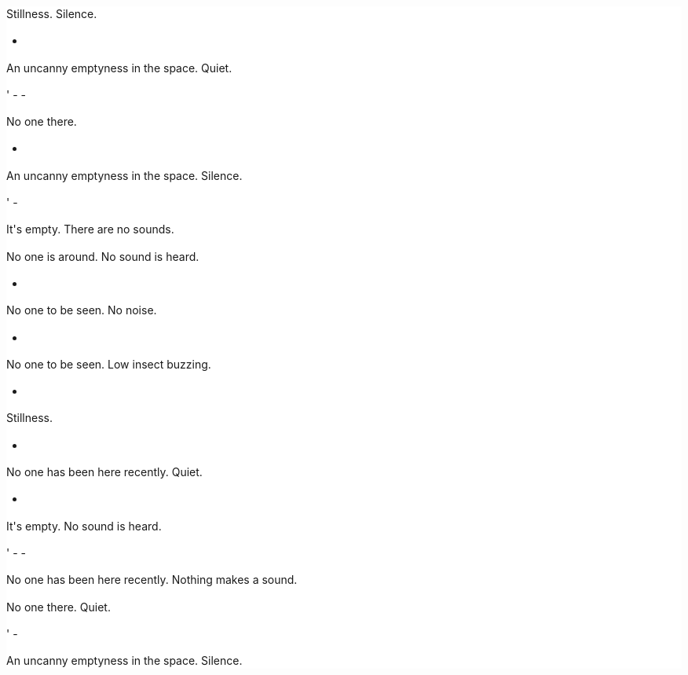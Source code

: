 


Stillness. Silence.


-

An uncanny emptyness in the space. Quiet.


'  -   -

No one there. 


-

An uncanny emptyness in the space. Silence.


'  -

It's empty. There are no sounds.




No one is around. No sound is heard.


-

No one to be seen. No noise.


-

No one to be seen. Low insect buzzing.


-

Stillness. 


-

No one has been here recently. Quiet.


-

It's empty. No sound is heard.


'  -   -

No one has been here recently. Nothing makes a sound.




No one there. Quiet.


'  -

An uncanny emptyness in the space. Silence.



